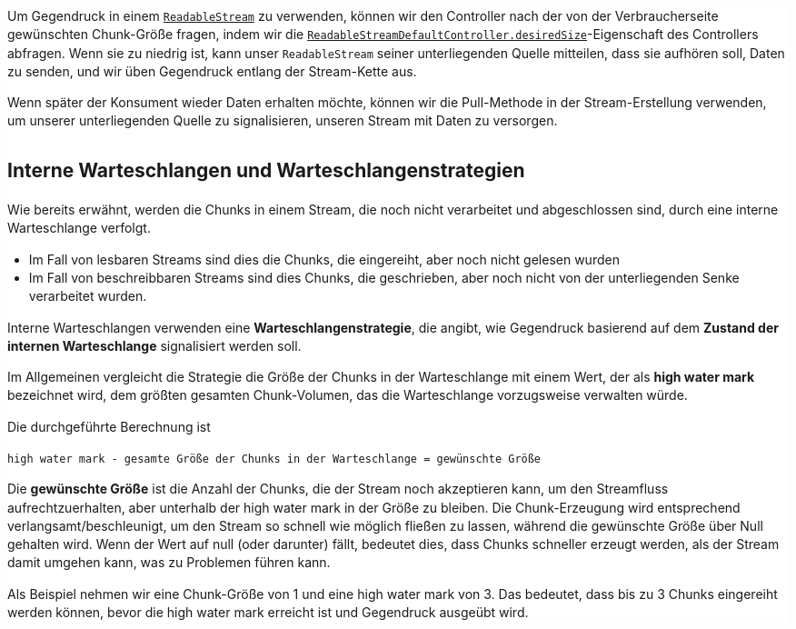 Um Gegendruck in einem [`ReadableStream`](/de/docs/Web/API/ReadableStream) zu verwenden, können wir den Controller nach der von der Verbraucherseite gewünschten Chunk-Größe fragen, indem wir die [`ReadableStreamDefaultController.desiredSize`](/de/docs/Web/API/ReadableStreamDefaultController/desiredSize)-Eigenschaft des Controllers abfragen. Wenn sie zu niedrig ist, kann unser `ReadableStream` seiner unterliegenden Quelle mitteilen, dass sie aufhören soll, Daten zu senden, und wir üben Gegendruck entlang der Stream-Kette aus.

Wenn später der Konsument wieder Daten erhalten möchte, können wir die Pull-Methode in der Stream-Erstellung verwenden, um unserer unterliegenden Quelle zu signalisieren, unseren Stream mit Daten zu versorgen.

## Interne Warteschlangen und Warteschlangenstrategien

Wie bereits erwähnt, werden die Chunks in einem Stream, die noch nicht verarbeitet und abgeschlossen sind, durch eine interne Warteschlange verfolgt.

- Im Fall von lesbaren Streams sind dies die Chunks, die eingereiht, aber noch nicht gelesen wurden
- Im Fall von beschreibbaren Streams sind dies Chunks, die geschrieben, aber noch nicht von der unterliegenden Senke verarbeitet wurden.

Interne Warteschlangen verwenden eine **Warteschlangenstrategie**, die angibt, wie Gegendruck basierend auf dem **Zustand der internen Warteschlange** signalisiert werden soll.

Im Allgemeinen vergleicht die Strategie die Größe der Chunks in der Warteschlange mit einem Wert, der als **high water mark** bezeichnet wird, dem größten gesamten Chunk-Volumen, das die Warteschlange vorzugsweise verwalten würde.

Die durchgeführte Berechnung ist

`high water mark - gesamte Größe der Chunks in der Warteschlange = gewünschte Größe`

Die **gewünschte Größe** ist die Anzahl der Chunks, die der Stream noch akzeptieren kann, um den Streamfluss aufrechtzuerhalten, aber unterhalb der high water mark in der Größe zu bleiben.
Die Chunk-Erzeugung wird entsprechend verlangsamt/beschleunigt, um den Stream so schnell wie möglich fließen zu lassen, während die gewünschte Größe über Null gehalten wird.
Wenn der Wert auf null (oder darunter) fällt, bedeutet dies, dass Chunks schneller erzeugt werden, als der Stream damit umgehen kann, was zu Problemen führen kann.

Als Beispiel nehmen wir eine Chunk-Größe von 1 und eine high water mark von 3.
Das bedeutet, dass bis zu 3 Chunks eingereiht werden können, bevor die high water mark erreicht ist und Gegendruck ausgeübt wird.
